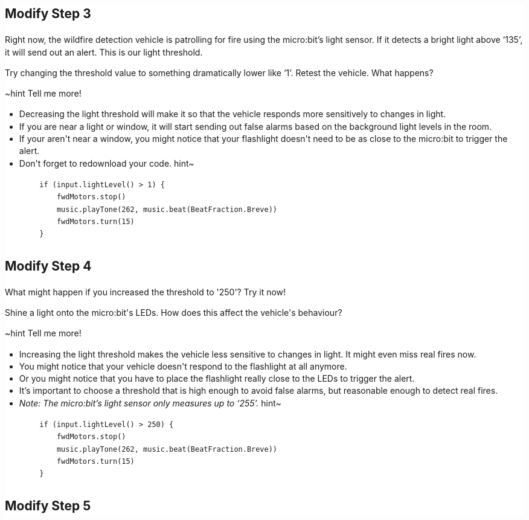 ## Modify Step 3

Right now, the wildfire detection vehicle is patrolling for fire using the micro:bit’s light sensor. If it detects a bright light above ‘135’, it will send out an alert. This is our light threshold.

Try changing the threshold value to something dramatically lower like ‘1’. Retest the vehicle. What happens?

~hint Tell me more!

-   Decreasing the light threshold will make it so that the vehicle responds more sensitively to changes in light.
-   If you are near a light or window, it will start sending out false alarms based on the background light levels in the room.
-   If your aren't near a window, you might notice that your flashlight doesn't need to be as close to the micro:bit to trigger the alert.
-   Don't forget to redownload your code.
    hint~

```block
        if (input.lightLevel() > 1) {
            fwdMotors.stop()
            music.playTone(262, music.beat(BeatFraction.Breve))
            fwdMotors.turn(15)
        }
```

## Modify Step 4

What might happen if you increased the threshold to '250'? Try it now!

Shine a light onto the micro:bit's LEDs. How does this affect the vehicle's behaviour?

~hint Tell me more!

-   Increasing the light threshold makes the vehicle less sensitive to changes in light. It might even miss real fires now.
-   You might notice that your vehicle doesn't respond to the flashlight at all anymore.
-   Or you might notice that you have to place the flashlight really close to the LEDs to trigger the alert.
-   It’s important to choose a threshold that is high enough to avoid false alarms, but reasonable enough to detect real fires.
-   _Note: The micro:bit’s light sensor only measures up to ‘255’._
    hint~

```block
        if (input.lightLevel() > 250) {
            fwdMotors.stop()
            music.playTone(262, music.beat(BeatFraction.Breve))
            fwdMotors.turn(15)
        }
```

## Modify Step 5
